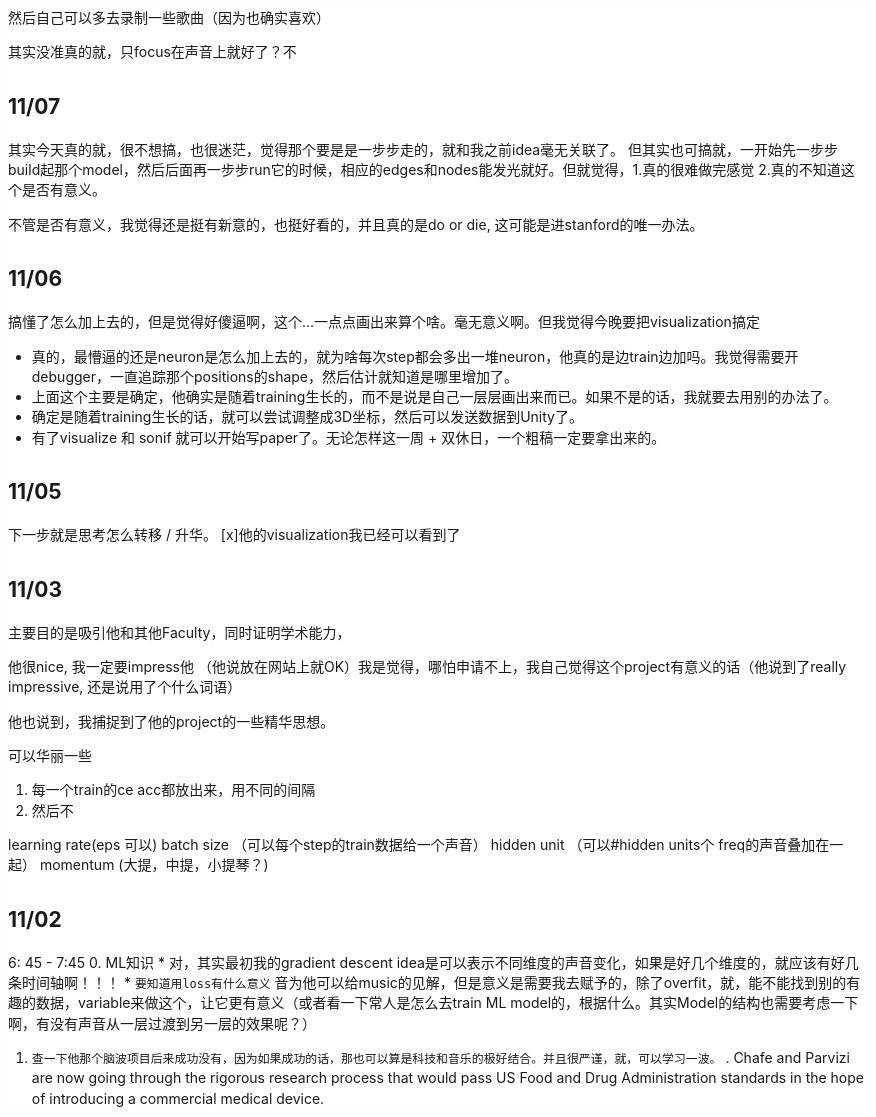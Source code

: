 然后自己可以多去录制一些歌曲（因为也确实喜欢）

其实没准真的就，只focus在声音上就好了？不

## 11/07
其实今天真的就，很不想搞，也很迷茫，觉得那个要是是一步步走的，就和我之前idea毫无关联了。
但其实也可搞就，一开始先一步步build起那个model，然后后面再一步步run它的时候，相应的edges和nodes能发光就好。但就觉得，1.真的很难做完感觉 2.真的不知道这个是否有意义。

不管是否有意义，我觉得还是挺有新意的，也挺好看的，并且真的是do or die, 这可能是进stanford的唯一办法。


## 11/06
搞懂了怎么加上去的，但是觉得好傻逼啊，这个...一点点画出来算个啥。毫无意义啊。但我觉得今晚要把visualization搞定

* 真的，最懵逼的还是neuron是怎么加上去的，就为啥每次step都会多出一堆neuron，他真的是边train边加吗。我觉得需要开debugger，一直追踪那个positions的shape，然后估计就知道是哪里增加了。
* 上面这个主要是确定，他确实是随着training生长的，而不是说是自己一层层画出来而已。如果不是的话，我就要去用别的办法了。
* 确定是随着training生长的话，就可以尝试调整成3D坐标，然后可以发送数据到Unity了。
* 有了visualize 和 sonif 就可以开始写paper了。无论怎样这一周 + 双休日，一个粗稿一定要拿出来的。


## 11/05
下一步就是思考怎么转移 / 升华。
[x]他的visualization我已经可以看到了

## 11/03
主要目的是吸引他和其他Faculty，同时证明学术能力，

他很nice, 我一定要impress他 （他说放在网站上就OK）我是觉得，哪怕申请不上，我自己觉得这个project有意义的话（他说到了really impressive, 还是说用了个什么词语）

他也说到，我捕捉到了他的project的一些精华思想。

可以华丽一些
1. 每一个train的ce acc都放出来，用不同的间隔
2. 然后不

learning rate(eps 可以)
batch size （可以每个step的train数据给一个声音）
hidden unit （可以#hidden units个 freq的声音叠加在一起）
momentum (大提，中提，小提琴？)



## 11/02
6: 45 - 7:45
0. ML知识
	* 对，其实最初我的gradient descent idea是可以表示不同维度的声音变化，如果是好几个维度的，就应该有好几条时间轴啊！！！
	* `要知道用loss有什么意义` 音为他可以给music的见解，但是意义是需要我去赋予的，除了overfit，就，能不能找到别的有趣的数据，variable来做这个，让它更有意义（或者看一下常人是怎么去train ML model的，根据什么。其实Model的结构也需要考虑一下啊，有没有声音从一层过渡到另一层的效果呢？）

1. `查一下他那个脑波项目后来成功没有，因为如果成功的话，那也可以算是科技和音乐的极好结合。并且很严谨，就，可以学习一波。`
. Chafe and Parvizi are now going through the rigorous research process that would pass US Food and Drug Administration standards in the hope of introducing a commercial medical device.
